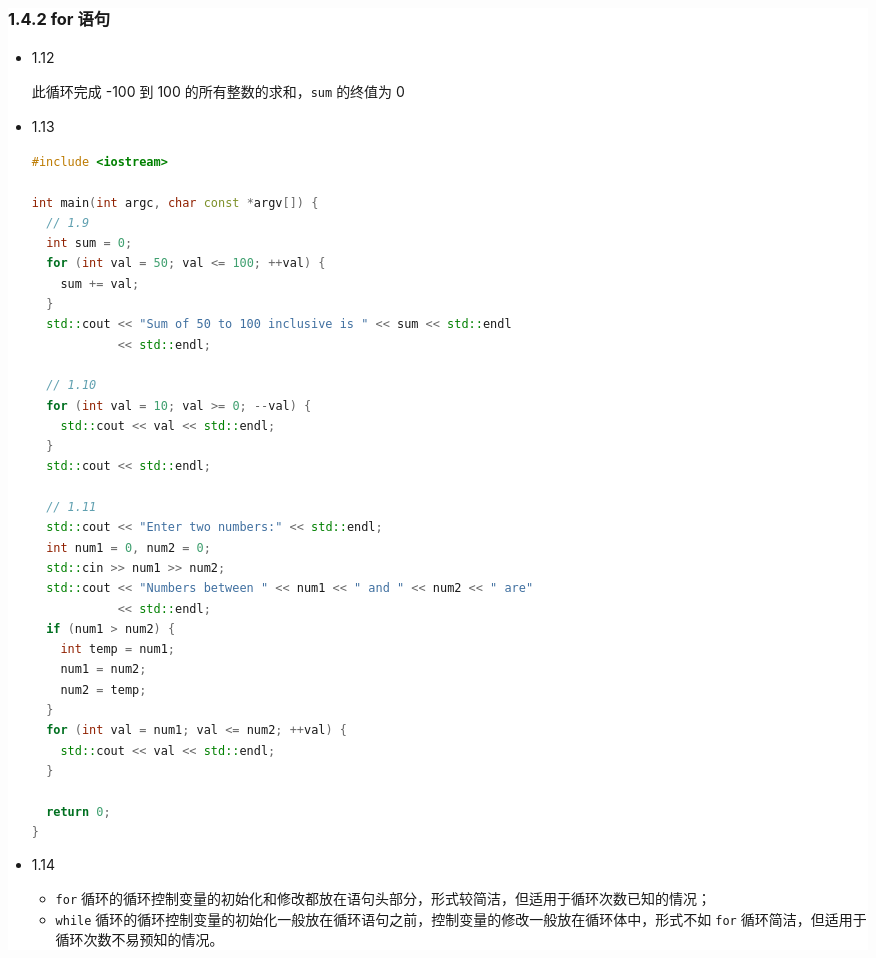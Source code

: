 

### 1.4.2 for 语句

- 1.12

  此循环完成 -100 到 100 的所有整数的求和，`sum` 的终值为 0



- 1.13

  ```c++
  #include <iostream>
  
  int main(int argc, char const *argv[]) {
    // 1.9
    int sum = 0;
    for (int val = 50; val <= 100; ++val) {
      sum += val;
    }
    std::cout << "Sum of 50 to 100 inclusive is " << sum << std::endl
              << std::endl;
  
    // 1.10
    for (int val = 10; val >= 0; --val) {
      std::cout << val << std::endl;
    }
    std::cout << std::endl;
  
    // 1.11
    std::cout << "Enter two numbers:" << std::endl;
    int num1 = 0, num2 = 0;
    std::cin >> num1 >> num2;
    std::cout << "Numbers between " << num1 << " and " << num2 << " are"
              << std::endl;
    if (num1 > num2) {
      int temp = num1;
      num1 = num2;
      num2 = temp;
    }
    for (int val = num1; val <= num2; ++val) {
      std::cout << val << std::endl;
    }
  
    return 0;
  }
  ```



- 1.14
  - `for` 循环的循环控制变量的初始化和修改都放在语句头部分，形式较简洁，但适用于循环次数已知的情况；
  - `while` 循环的循环控制变量的初始化一般放在循环语句之前，控制变量的修改一般放在循环体中，形式不如 `for` 循环简洁，但适用于循环次数不易预知的情况。


